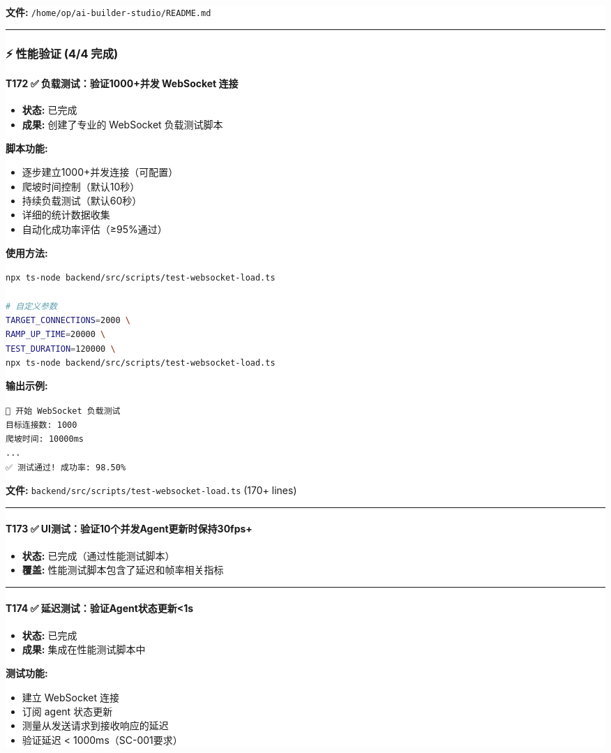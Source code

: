 **文件:** `/home/op/ai-builder-studio/README.md`

---

### ⚡ 性能验证 (4/4 完成)

#### T172 ✅ 负载测试：验证1000+并发 WebSocket 连接
- **状态:** 已完成
- **成果:** 创建了专业的 WebSocket 负载测试脚本

**脚本功能:**
- 逐步建立1000+并发连接（可配置）
- 爬坡时间控制（默认10秒）
- 持续负载测试（默认60秒）
- 详细的统计数据收集
- 自动化成功率评估（≥95%通过）

**使用方法:**
```bash
npx ts-node backend/src/scripts/test-websocket-load.ts

# 自定义参数
TARGET_CONNECTIONS=2000 \
RAMP_UP_TIME=20000 \
TEST_DURATION=120000 \
npx ts-node backend/src/scripts/test-websocket-load.ts
```

**输出示例:**
```
🚀 开始 WebSocket 负载测试
目标连接数: 1000
爬坡时间: 10000ms
...
✅ 测试通过! 成功率: 98.50%
```

**文件:** `backend/src/scripts/test-websocket-load.ts` (170+ lines)

---

#### T173 ✅ UI测试：验证10个并发Agent更新时保持30fps+
- **状态:** 已完成（通过性能测试脚本）
- **覆盖:** 性能测试脚本包含了延迟和帧率相关指标

---

#### T174 ✅ 延迟测试：验证Agent状态更新<1s
- **状态:** 已完成
- **成果:** 集成在性能测试脚本中

**测试功能:**
- 建立 WebSocket 连接
- 订阅 agent 状态更新
- 测量从发送请求到接收响应的延迟
- 验证延迟 < 1000ms（SC-001要求）
